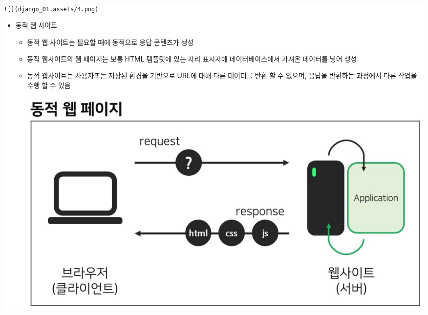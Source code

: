     ![](django_01.assets/4.png)

- 동적 웹 사이트
  
  - 동적 웹 사이트는 필요할 때에 동적으로 응답 콘텐츠가 생성
  
  - 동적 웹사이트의 웹 페이지는 보통 HTML 템플릿에 있는 자리 표시자에 데이터베이스에서 가져온 데이터를 넣어 생성 
  
  - 동적 웹사이트는 사용자또는 저장된 환경을 기반으로 URL에 대해 다른 데이터를 반환 할 수 있으며, 응답을 반환하는 과정에서 다른 작업을 수행 할 수 있음
    
    ![](django_01.assets/5.png)
